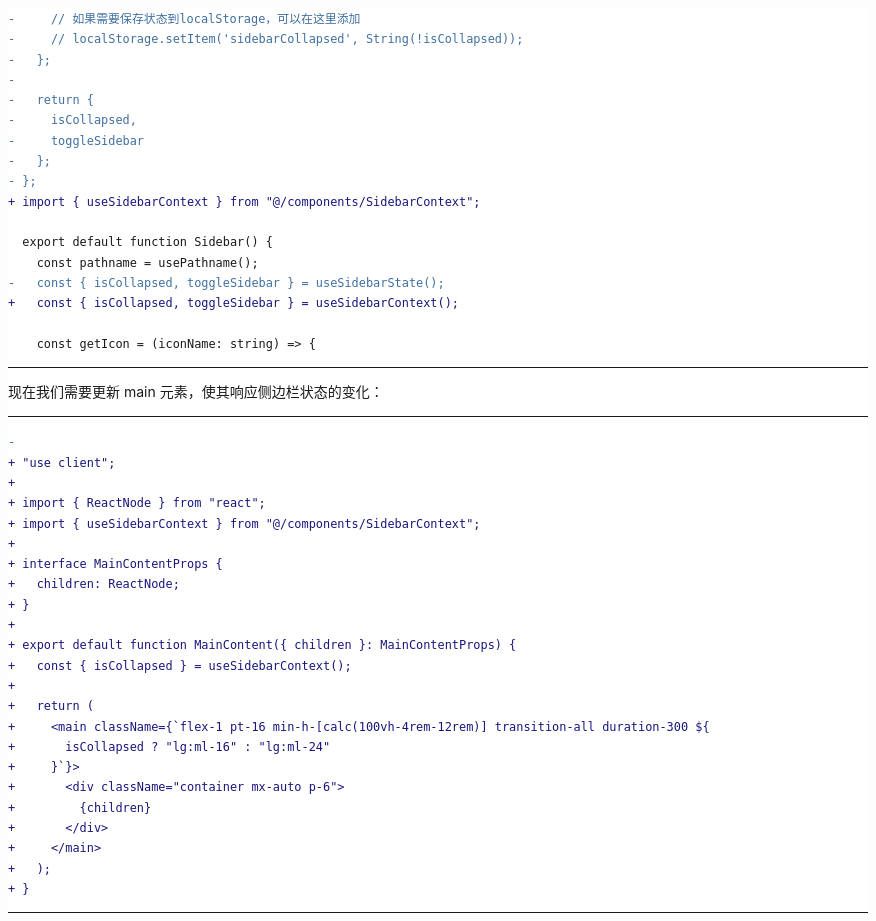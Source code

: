 ```diff
-     // 如果需要保存状态到localStorage，可以在这里添加
-     // localStorage.setItem('sidebarCollapsed', String(!isCollapsed));
-   };
-   
-   return {
-     isCollapsed,
-     toggleSidebar
-   };
- };
+ import { useSidebarContext } from "@/components/SidebarContext";
  
  export default function Sidebar() {
    const pathname = usePathname();
-   const { isCollapsed, toggleSidebar } = useSidebarState();
+   const { isCollapsed, toggleSidebar } = useSidebarContext();
  
    const getIcon = (iconName: string) => {
```

---

现在我们需要更新 main 元素，使其响应侧边栏状态的变化：

---

```diff
- 
+ "use client";
+ 
+ import { ReactNode } from "react";
+ import { useSidebarContext } from "@/components/SidebarContext";
+ 
+ interface MainContentProps {
+   children: ReactNode;
+ }
+ 
+ export default function MainContent({ children }: MainContentProps) {
+   const { isCollapsed } = useSidebarContext();
+ 
+   return (
+     <main className={`flex-1 pt-16 min-h-[calc(100vh-4rem-12rem)] transition-all duration-300 ${
+       isCollapsed ? "lg:ml-16" : "lg:ml-24"
+     }`}>
+       <div className="container mx-auto p-6">
+         {children}
+       </div>
+     </main>
+   );
+ } 
```

---
